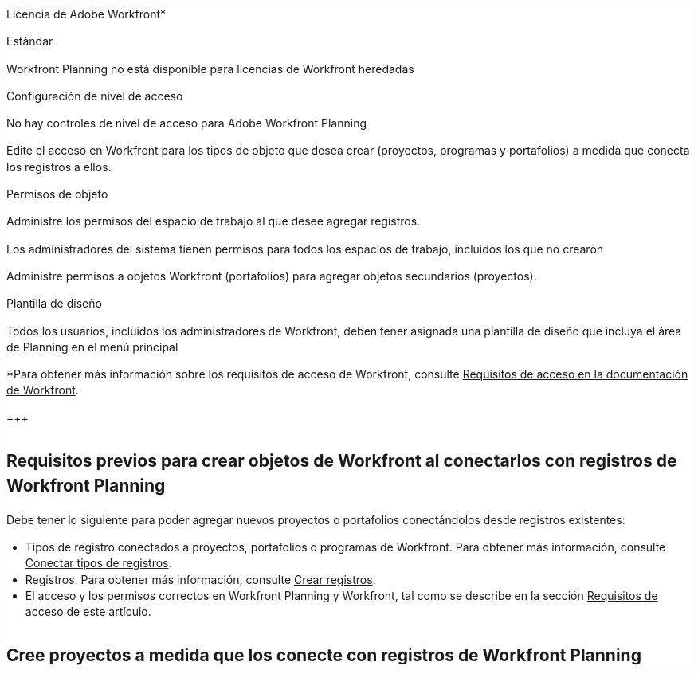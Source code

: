    <td role="rowheader"><p>Licencia de Adobe Workfront*</p></td> 
   <td> Estándar
   <p>Workfront Planning no está disponible para licencias de Workfront heredadas</p> 
  </td> 
  </tr> 
  <tr> 
   <td role="rowheader"><p>Configuración de nivel de acceso</p></td> 
   <td> <p>No hay controles de nivel de acceso para Adobe Workfront Planning</p> 
   <p>Edite el acceso en Workfront para los tipos de objeto que desea crear (proyectos, programas y portafolios) a medida que conecta los registros a ellos. </p>  
</td> 
  </tr> 
<tr> 
   <td role="rowheader"><p>Permisos de objeto</p></td> 
   <td> <p>Administre los permisos del espacio de trabajo al que desee agregar registros. </p>  
   <p>Los administradores del sistema tienen permisos para todos los espacios de trabajo, incluidos los que no crearon</p>
   <p>Administre permisos a objetos Workfront (portafolios) para agregar objetos secundarios (proyectos).</p>
   </td> 
  </tr> 
<tr> 
   <td role="rowheader"><p>Plantilla de diseño</p></td> 
   <td> <p>Todos los usuarios, incluidos los administradores de Workfront, deben tener asignada una plantilla de diseño que incluya el área de Planning en el menú principal </p> </td> 
  </tr> 
</tbody> 
</table>

*Para obtener más información sobre los requisitos de acceso de Workfront, consulte [Requisitos de acceso en la documentación de Workfront](/help/quicksilver/administration-and-setup/add-users/access-levels-and-object-permissions/access-level-requirements-in-documentation.md).

+++

## Requisitos previos para crear objetos de Workfront al conectarlos con registros de Workfront Planning

Debe tener lo siguiente para poder agregar nuevos proyectos o portafolios conectándolos desde registros existentes:

* Tipos de registro conectados a proyectos, portafolios o <span class="preview">programas de Workfront</span>. Para obtener más información, consulte [Conectar tipos de registros](/help/quicksilver/planning/architecture/connect-record-types.md).
* Registros. Para obtener más información, consulte [Crear registros](/help/quicksilver/planning/records/create-records.md).
* El acceso y los permisos correctos en Workfront Planning y Workfront, tal como se describe en la sección [Requisitos de acceso](#access-requirements) de este artículo.

## Cree proyectos a medida que los conecte con registros de Workfront Planning
